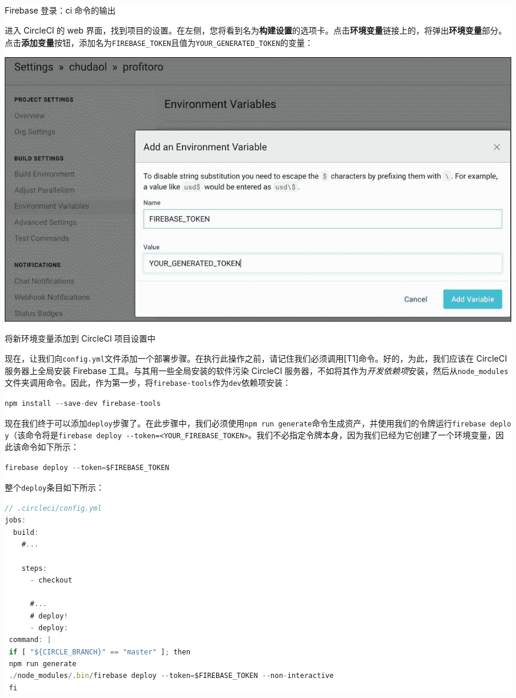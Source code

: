 
Firebase 登录：ci 命令的输出

进入 CircleCI 的 web 界面，找到项目的设置。在左侧，您将看到名为**构建设置**的选项卡。点击**环境变量**链接上的，将弹出**环境变量**部分。点击**添加变量**按钮，添加名为`FIREBASE_TOKEN`且值为`YOUR_GENERATED_TOKEN`的变量：

![Setting up CI/CD using CircleCI](img/00165.jpeg)

将新环境变量添加到 CircleCI 项目设置中

现在，让我们向`config.yml`文件添加一个部署步骤。在执行此操作之前，请记住我们必须调用[T1]命令。好的，为此，我们应该在 CircleCI 服务器上全局安装 Firebase 工具。与其用一些全局安装的软件污染 CircleCI 服务器，不如将其作为*开发依赖项*安装，然后从`node_modules`文件夹调用命令。因此，作为第一步，将`firebase-tools`作为`dev`依赖项安装：

```js
npm install --save-dev firebase-tools

```

现在我们终于可以添加`deploy`步骤了。在此步骤中，我们必须使用`npm run generate`命令生成资产，并使用我们的令牌运行`firebase deploy`（该命令将是`firebase deploy --token=<YOUR_FIREBASE_TOKEN>`。我们不必指定令牌本身，因为我们已经为它创建了一个环境变量，因此该命令如下所示：

```js
firebase deploy --token=$FIREBASE_TOKEN

```

整个`deploy`条目如下所示：

```js
// .circleci/config.yml
jobs:
  build:
    #...

    steps:
      - checkout

      #...      
      # deploy!
      - deploy:
 command: |
 if [ "${CIRCLE_BRANCH}" == "master" ]; then
 npm run generate
 ./node_modules/.bin/firebase deploy --token=$FIREBASE_TOKEN --non-interactive
 fi
```